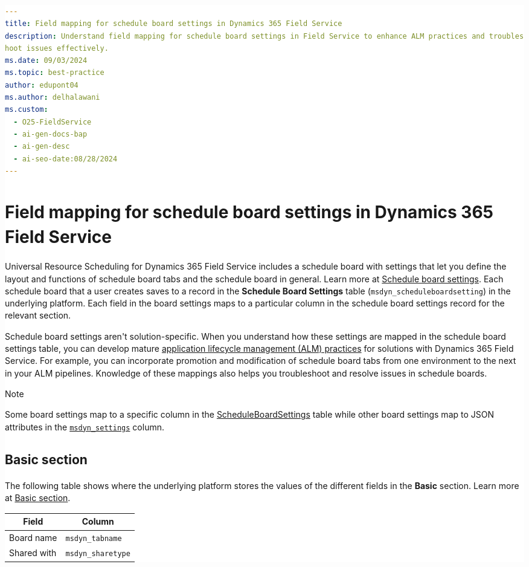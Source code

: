```yaml
---
title: Field mapping for schedule board settings in Dynamics 365 Field Service
description: Understand field mapping for schedule board settings in Field Service to enhance ALM practices and troubleshoot issues effectively.
ms.date: 09/03/2024
ms.topic: best-practice
author: edupont04
ms.author: delhalawani
ms.custom:
  - O25-FieldService
  - ai-gen-docs-bap
  - ai-gen-desc
  - ai-seo-date:08/28/2024
---
```


# Field mapping for schedule board settings in Dynamics 365 Field Service

Universal Resource Scheduling for Dynamics 365 Field Service includes a schedule board with settings that let you define the layout and functions of schedule board tabs and the schedule board in general. Learn more at [Schedule board settings](/dynamics365/field-service/schedule-board-tab-settings#board-settings). Each schedule board that a user creates saves to a record in the **Schedule Board Settings** table (`msdyn_scheduleboardsetting`) in the underlying platform. Each field in the board settings maps to a particular column in the schedule board settings record for the relevant section.

Schedule board settings aren't solution-specific. When you understand how these settings are mapped in the schedule board settings table, you can develop mature [application lifecycle management (ALM) practices](/power-platform/alm/) for solutions with Dynamics 365 Field Service. For example, you can incorporate promotion and modification of schedule board tabs from one environment to the next in your ALM pipelines. Knowledge of these mappings also helps you troubleshoot and resolve issues in schedule boards.

> [!NOTE]
> Some board settings map to a specific column in the [ScheduleBoardSettings](/common-data-model/schema/core/applicationcommon/foundationcommon/crmcommon/projectcommon/scheduling/scheduleboardsetting) table while other board settings map to JSON attributes in the [`msdyn_settings`](/common-data-model/schema/core/applicationcommon/foundationcommon/crmcommon/projectcommon/scheduling/scheduleboardsetting#settings) column.

## Basic section

The following table shows where the underlying platform stores the values of the different fields in the **Basic** section. Learn more at [Basic section](/dynamics365/field-service/schedule-board-tab-settings#basic-section).



|Field  |Column  |
|---------|---------|
|Board name |`msdyn_tabname`|
|Shared with | `msdyn_sharetype`|
